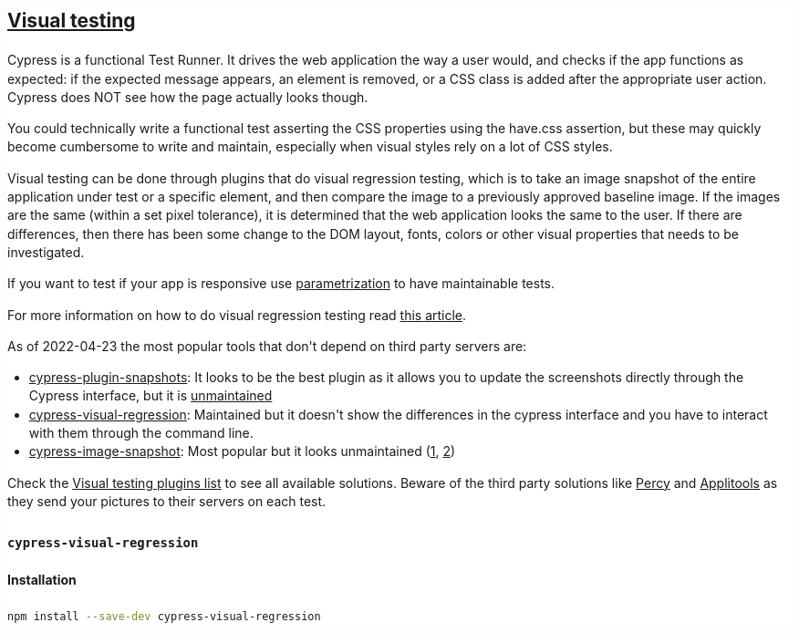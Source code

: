 ## [Visual testing](https://docs.cypress.io/guides/tooling/visual-testing#Functional-vs-visual-testing)

Cypress is a functional Test Runner. It drives the web application the way
a user would, and checks if the app functions as expected: if the expected
message appears, an element is removed, or a CSS class is added after the
appropriate user action. Cypress does NOT see how the page actually looks though.

You could technically write a functional test asserting the CSS properties using
the have.css assertion, but these may quickly become cumbersome to write and
maintain, especially when visual styles rely on a lot of CSS styles.

Visual testing can be done through plugins that do visual regression testing,
which is to take an image snapshot of the entire application under test or
a specific element, and then compare the image to a previously approved baseline
image. If the images are the same (within a set pixel tolerance), it is
determined that the web application looks the same to the user. If there are
differences, then there has been some change to the DOM layout, fonts, colors or
other visual properties that needs to be investigated.

If you want to test if your app is responsive use
[parametrization](#parametrization) to have maintainable tests.

For more information on how to do visual regression testing read [this
article](https://medium.com/norwich-node-user-group/visual-regression-testing-with-cypress-io-and-cypress-image-snapshot-99c520ccc595).

As of 2022-04-23 the most popular tools that don't depend on third party servers are:

* [cypress-plugin-snapshots](https://github.com/meinaart/cypress-plugin-snapshots):
    It looks to be the best plugin as it allows you to update the screenshots
    directly through the Cypress interface, but it is [unmaintained](https://github.com/meinaart/cypress-plugin-snapshots/issues/210)
* [cypress-visual-regression](https://github.com/mjhea0/cypress-visual-regression):
    Maintained but it doesn't show the differences in the cypress interface and
    you have to interact with them through the command line.
* [cypress-image-snapshot](https://github.com/jaredpalmer/cypress-image-snapshot):
    Most popular but it looks unmaintained
    ([1](https://github.com/jaredpalmer/cypress-image-snapshot/issues/231),
    [2](https://github.com/jaredpalmer/cypress-image-snapshot/issues/247))

Check the [Visual testing plugins
list](https://docs.cypress.io/plugins/directory#visual-testing) to see all
available solutions. Beware of the third party solutions like  [Percy](https://percy.io/)
and [Applitools](https://applitools.com/cypress/) as they send your pictures to
their servers on each test.

### `cypress-visual-regression`

#### Installation

```bash
npm install --save-dev cypress-visual-regression
```
